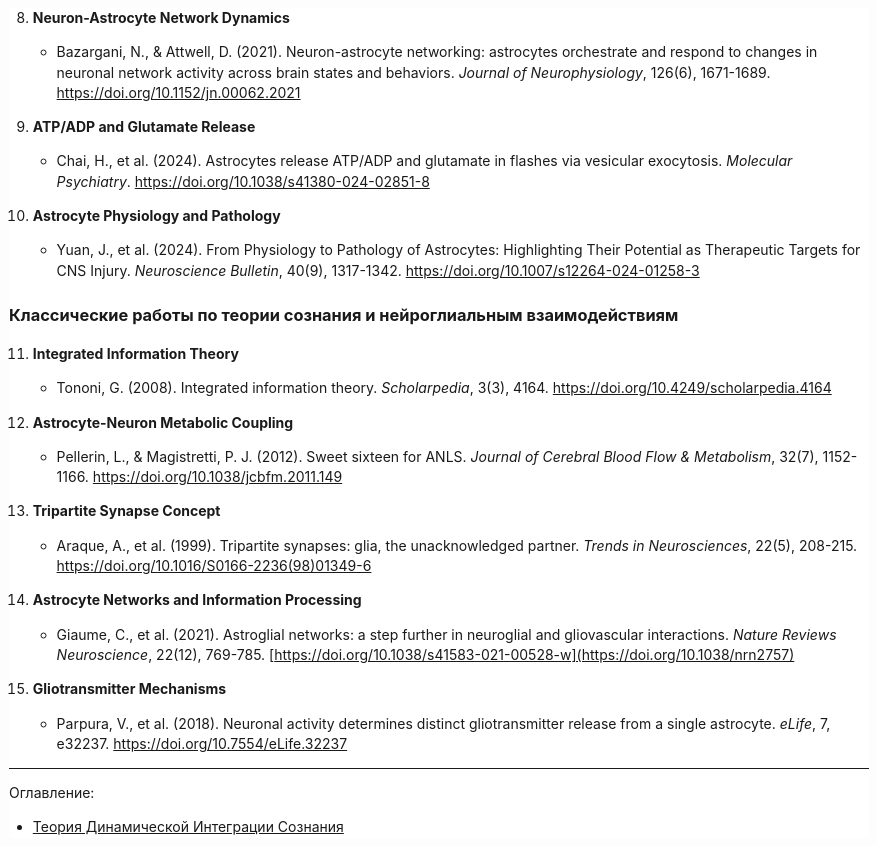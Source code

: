 8. **Neuron-Astrocyte Network Dynamics**
   - Bazargani, N., & Attwell, D. (2021). Neuron-astrocyte networking: astrocytes orchestrate and respond to changes in neuronal network activity across brain states and behaviors. *Journal of Neurophysiology*, 126(6), 1671-1689. https://doi.org/10.1152/jn.00062.2021

9. **ATP/ADP and Glutamate Release**
   - Chai, H., et al. (2024). Astrocytes release ATP/ADP and glutamate in flashes via vesicular exocytosis. *Molecular Psychiatry*. https://doi.org/10.1038/s41380-024-02851-8

10. **Astrocyte Physiology and Pathology**
    - Yuan, J., et al. (2024). From Physiology to Pathology of Astrocytes: Highlighting Their Potential as Therapeutic Targets for CNS Injury. *Neuroscience Bulletin*, 40(9), 1317-1342. https://doi.org/10.1007/s12264-024-01258-3

### Классические работы по теории сознания и нейроглиальным взаимодействиям

11. **Integrated Information Theory**
    - Tononi, G. (2008). Integrated information theory. *Scholarpedia*, 3(3), 4164. https://doi.org/10.4249/scholarpedia.4164

12. **Astrocyte-Neuron Metabolic Coupling**
    - Pellerin, L., & Magistretti, P. J. (2012). Sweet sixteen for ANLS. *Journal of Cerebral Blood Flow & Metabolism*, 32(7), 1152-1166. https://doi.org/10.1038/jcbfm.2011.149

13. **Tripartite Synapse Concept**
    - Araque, A., et al. (1999). Tripartite synapses: glia, the unacknowledged partner. *Trends in Neurosciences*, 22(5), 208-215. https://doi.org/10.1016/S0166-2236(98)01349-6

14. **Astrocyte Networks and Information Processing**
    - Giaume, C., et al. (2021). Astroglial networks: a step further in neuroglial and gliovascular interactions. *Nature Reviews Neuroscience*, 22(12), 769-785. [https://doi.org/10.1038/s41583-021-00528-w](https://doi.org/10.1038/nrn2757)

15. **Gliotransmitter Mechanisms**
    - Parpura, V., et al. (2018). Neuronal activity determines distinct gliotransmitter release from a single astrocyte. *eLife*, 7, e32237. https://doi.org/10.7554/eLife.32237



---

Оглавление:

- [Теория Динамической Интеграции Сознания](/Theory-Of-Dynamic-Integration-Of-Consciousness/README.md)
